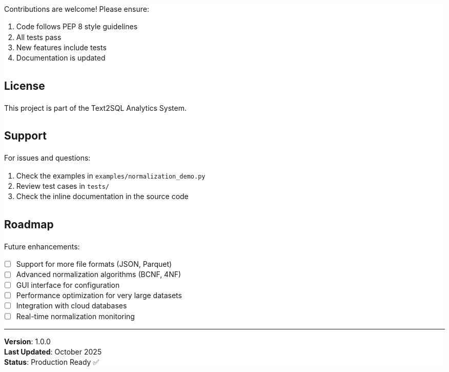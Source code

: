 Contributions are welcome! Please ensure:
1. Code follows PEP 8 style guidelines
2. All tests pass
3. New features include tests
4. Documentation is updated

## License

This project is part of the Text2SQL Analytics System.

## Support

For issues and questions:
1. Check the examples in `examples/normalization_demo.py`
2. Review test cases in `tests/`
3. Check the inline documentation in the source code

## Roadmap

Future enhancements:
- [ ] Support for more file formats (JSON, Parquet)
- [ ] Advanced normalization algorithms (BCNF, 4NF)
- [ ] GUI interface for configuration
- [ ] Performance optimization for very large datasets
- [ ] Integration with cloud databases
- [ ] Real-time normalization monitoring

---

**Version**: 1.0.0  
**Last Updated**: October 2025  
**Status**: Production Ready ✅
